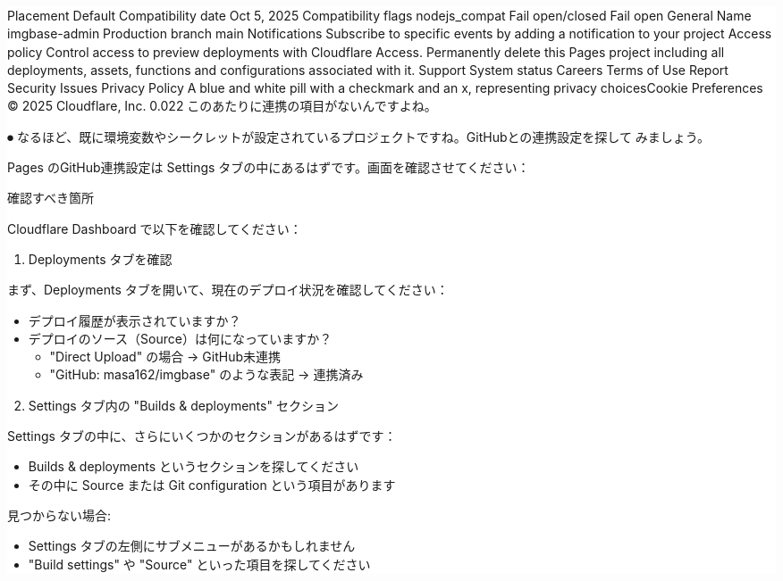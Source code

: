Placement
Default
Compatibility date
Oct 5, 2025
Compatibility flags
nodejs_compat
Fail open/closed
Fail open
General
Name
imgbase-admin
Production branch
main
Notifications
Subscribe to specific events by adding a notification to your project
Access policy
Control access to preview deployments with Cloudflare Access.
Permanently delete this Pages project including all deployments, assets, functions and 
configurations associated with it.
Support
System status
Careers
Terms of Use
Report Security Issues
Privacy Policy
A blue and white pill with a checkmark and an x, representing privacy choicesCookie Preferences
© 2025 Cloudflare, Inc.
0.022
このあたりに連携の項目がないんですよね。 

⏺ なるほど、既に環境変数やシークレットが設定されているプロジェクトですね。GitHubとの連携設定を探して
  みましょう。

  Pages のGitHub連携設定は Settings タブの中にあるはずです。画面を確認させてください：

  確認すべき箇所

  Cloudflare Dashboard で以下を確認してください：

  1. Deployments タブを確認

  まず、Deployments タブを開いて、現在のデプロイ状況を確認してください：

  - デプロイ履歴が表示されていますか？
  - デプロイのソース（Source）は何になっていますか？
    - "Direct Upload" の場合 → GitHub未連携
    - "GitHub: masa162/imgbase" のような表記 → 連携済み

  2. Settings タブ内の "Builds & deployments" セクション

  Settings タブの中に、さらにいくつかのセクションがあるはずです：

  - Builds & deployments というセクションを探してください
  - その中に Source または Git configuration という項目があります

  見つからない場合:
  - Settings タブの左側にサブメニューがあるかもしれません
  - "Build settings" や "Source" といった項目を探してください

